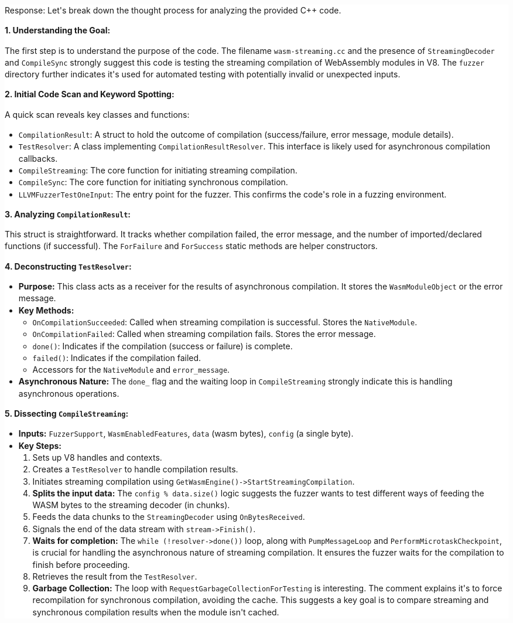 Response:
Let's break down the thought process for analyzing the provided C++ code.

**1. Understanding the Goal:**

The first step is to understand the purpose of the code. The filename `wasm-streaming.cc` and the presence of `StreamingDecoder` and `CompileSync` strongly suggest this code is testing the streaming compilation of WebAssembly modules in V8. The `fuzzer` directory further indicates it's used for automated testing with potentially invalid or unexpected inputs.

**2. Initial Code Scan and Keyword Spotting:**

A quick scan reveals key classes and functions:

* `CompilationResult`:  A struct to hold the outcome of compilation (success/failure, error message, module details).
* `TestResolver`: A class implementing `CompilationResultResolver`. This interface is likely used for asynchronous compilation callbacks.
* `CompileStreaming`: The core function for initiating streaming compilation.
* `CompileSync`: The core function for initiating synchronous compilation.
* `LLVMFuzzerTestOneInput`:  The entry point for the fuzzer. This confirms the code's role in a fuzzing environment.

**3. Analyzing `CompilationResult`:**

This struct is straightforward. It tracks whether compilation failed, the error message, and the number of imported/declared functions (if successful). The `ForFailure` and `ForSuccess` static methods are helper constructors.

**4. Deconstructing `TestResolver`:**

* **Purpose:**  This class acts as a receiver for the results of asynchronous compilation. It stores the `WasmModuleObject` or the error message.
* **Key Methods:**
    * `OnCompilationSucceeded`: Called when streaming compilation is successful. Stores the `NativeModule`.
    * `OnCompilationFailed`: Called when streaming compilation fails. Stores the error message.
    * `done()`: Indicates if the compilation (success or failure) is complete.
    * `failed()`: Indicates if the compilation failed.
    * Accessors for the `NativeModule` and `error_message`.
* **Asynchronous Nature:** The `done_` flag and the waiting loop in `CompileStreaming` strongly indicate this is handling asynchronous operations.

**5. Dissecting `CompileStreaming`:**

* **Inputs:** `FuzzerSupport`, `WasmEnabledFeatures`, `data` (wasm bytes), `config` (a single byte).
* **Key Steps:**
    1. Sets up V8 handles and contexts.
    2. Creates a `TestResolver` to handle compilation results.
    3. Initiates streaming compilation using `GetWasmEngine()->StartStreamingCompilation`.
    4. **Splits the input data:**  The `config % data.size()` logic suggests the fuzzer wants to test different ways of feeding the WASM bytes to the streaming decoder (in chunks).
    5. Feeds the data chunks to the `StreamingDecoder` using `OnBytesReceived`.
    6. Signals the end of the data stream with `stream->Finish()`.
    7. **Waits for completion:**  The `while (!resolver->done())` loop, along with `PumpMessageLoop` and `PerformMicrotaskCheckpoint`, is crucial for handling the asynchronous nature of streaming compilation. It ensures the fuzzer waits for the compilation to finish before proceeding.
    8. Retrieves the result from the `TestResolver`.
    9. **Garbage Collection:** The loop with `RequestGarbageCollectionForTesting` is interesting. The comment explains it's to force recompilation for synchronous compilation, avoiding the cache. This suggests a key goal is to compare streaming and synchronous compilation results when the module isn't cached.
